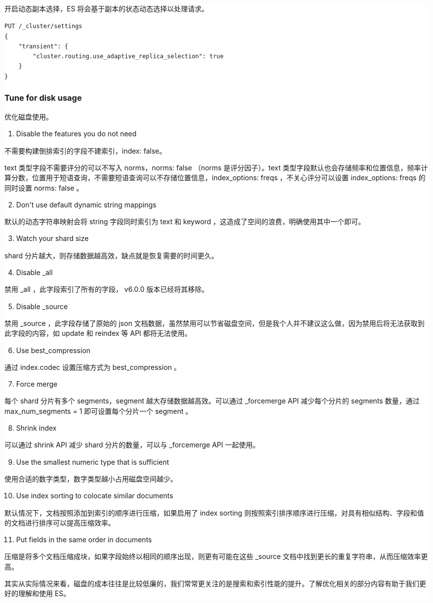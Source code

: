 开启动态副本选择，ES 将会基于副本的状态动态选择以处理请求。

```
PUT /_cluster/settings
{
    "transient": {
        "cluster.routing.use_adaptive_replica_selection": true
    }
}
```

### Tune for disk usage

优化磁盘使用。

01. Disable the features you do not need

不需要构建倒排索引的字段不建索引，index: false。

text 类型字段不需要评分的可以不写入 norms，norms: false （norms 是评分因子）。text 类型字段默认也会存储频率和位置信息，频率计算分数，位置用于短语查询，不需要短语查询可以不存储位置信息，index_options: freqs ，不关心评分可以设置 index_options: freqs 的同时设置 norms: false 。


02. Don't use default dynamic string mappings

默认的动态字符串映射会将 string 字段同时索引为 text 和 keyword ，这造成了空间的浪费，明确使用其中一个即可。

03. Watch your shard size

shard 分片越大，则存储数据越高效，缺点就是恢复需要的时间更久。

04. Disable _all

禁用 _all ，此字段索引了所有的字段， v6.0.0 版本已经将其移除。

05. Disable _source

禁用 _source ，此字段存储了原始的 json 文档数据，虽然禁用可以节省磁盘空间，但是我个人并不建议这么做，因为禁用后将无法获取到此字段的内容，如 update 和 reindex 等 API 都将无法使用。

06. Use best_compression

通过 index.codec 设置压缩方式为 best_compression 。

07. Force merge

每个 shard 分片有多个 segments，segment 越大存储数据越高效。可以通过 _forcemerge API 减少每个分片的 segments 数量，通过 max_num_segments = 1 即可设置每个分片一个 segment 。

08. Shrink index

可以通过 shrink API 减少 shard 分片的数量，可以与 _forcemerge API 一起使用。

09. Use the smallest numeric type that is sufficient

使用合适的数字类型，数字类型越小占用磁盘空间越少。

10. Use index sorting to colocate similar documents

默认情况下，文档按照添加到索引的顺序进行压缩，如果启用了 index sorting 则按照索引排序顺序进行压缩，对具有相似结构、字段和值的文档进行排序可以提高压缩效率。

11. Put fields in the same order in documents

压缩是将多个文档压缩成块，如果字段始终以相同的顺序出现，则更有可能在这些 _source 文档中找到更长的重复字符串，从而压缩效率更高。

其实从实际情况来看，磁盘的成本往往是比较低廉的，我们常常更关注的是搜索和索引性能的提升。了解优化相关的部分内容有助于我们更好的理解和使用 ES。
